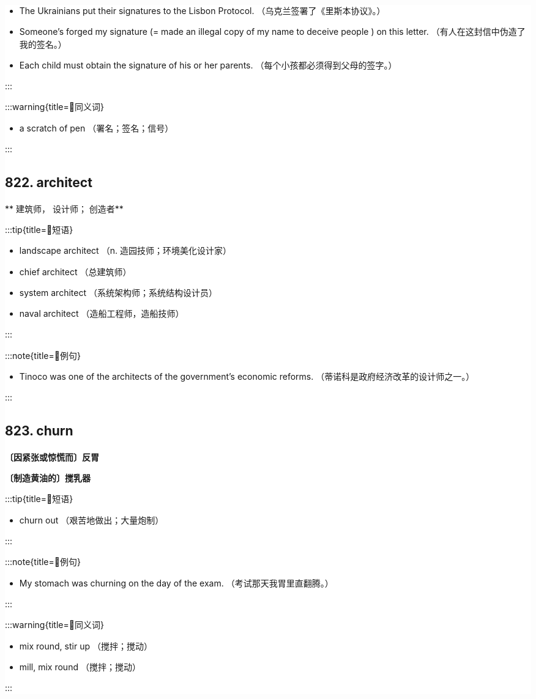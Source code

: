 - The Ukrainians put their signatures to the Lisbon Protocol. （乌克兰签署了《里斯本协议》。）

- Someone’s forged my signature (= made an illegal copy of my name to deceive people ) on this letter. （有人在这封信中伪造了我的签名。）

- Each child must obtain the signature of his or her parents. （每个小孩都必须得到父母的签字。）

:::

:::warning{title=🤔同义词}

- a scratch of pen （署名；签名；信号）

:::


## 822. architect

** 建筑师， 设计师； 创造者**

:::tip{title=🤩短语}

- landscape architect （n. 造园技师；环境美化设计家）

- chief architect （总建筑师）

- system architect （系统架构师；系统结构设计员）

- naval architect （造船工程师，造船技师）

:::

:::note{title=🎤例句}

- Tinoco was one of the architects of the government’s economic reforms. （蒂诺科是政府经济改革的设计师之一。）

:::

## 823. churn

**〔因紧张或惊慌而〕反胃**

**〔制造黄油的〕搅乳器**

:::tip{title=🤩短语}

- churn out （艰苦地做出；大量炮制）

:::

:::note{title=🎤例句}

- My stomach was churning on the day of the exam. （考试那天我胃里直翻腾。）

:::

:::warning{title=🤔同义词}

- mix round, stir up （搅拌；搅动）

- mill, mix round （搅拌；搅动）

:::
